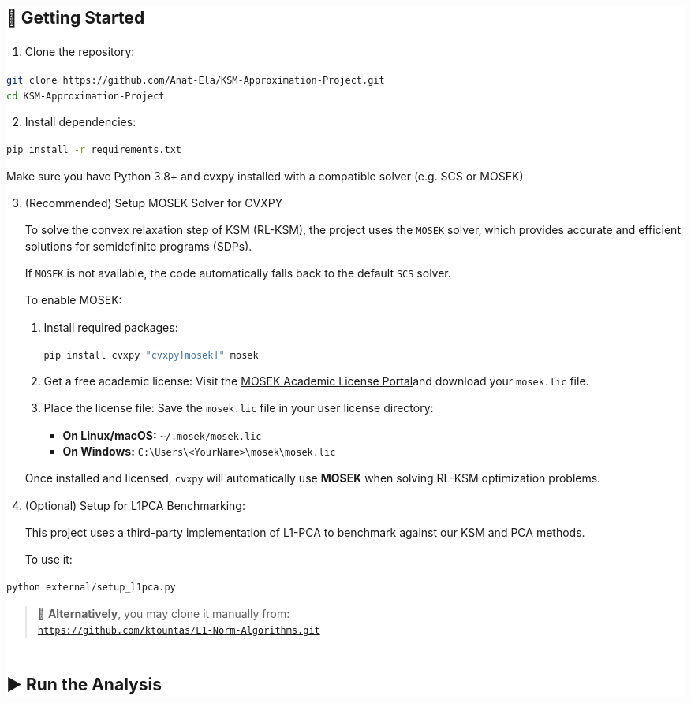 
## 🚀 Getting Started

1. Clone the repository:
```bash
git clone https://github.com/Anat-Ela/KSM-Approximation-Project.git
cd KSM-Approximation-Project
```

2. Install dependencies:
```bash
pip install -r requirements.txt
```
Make sure you have Python 3.8+ and cvxpy installed with a compatible solver (e.g. SCS or MOSEK)

3. (Recommended) Setup MOSEK Solver for CVXPY
    
    To solve the convex relaxation step of KSM (RL-KSM), the project uses the `MOSEK` solver,
    which provides accurate and efficient solutions for semidefinite programs (SDPs).

    If `MOSEK` is not available, the code automatically falls back to the default `SCS` solver. 

    To enable MOSEK:
    
   1. Install required packages:
        ```bash 
        pip install cvxpy "cvxpy[mosek]" mosek
        ```
   2. Get a free academic license:
       Visit the [MOSEK Academic License Portal](https://www.mosek.com/license/request/personal-academic/)and download your `mosek.lic` file.
   
   3. Place the license file:
      Save the `mosek.lic` file in your user license directory:
      - **On Linux/macOS:** `~/.mosek/mosek.lic`  
      - **On Windows:** `C:\Users\<YourName>\mosek\mosek.lic`
      
   Once installed and licensed, `cvxpy` will automatically use **MOSEK** when solving RL-KSM optimization problems.


4. (Optional) Setup for L1PCA Benchmarking:
    
   This project uses a third-party implementation of L1-PCA to benchmark against our KSM and PCA methods.

    To use it:
```bash
python external/setup_l1pca.py
```
> 🔗 **Alternatively**, you may clone it manually from:  
> [`https://github.com/ktountas/L1-Norm-Algorithms.git`](https://github.com/ktountas/L1-Norm-Algorithms.git)

---

## ▶️ Run the Analysis
